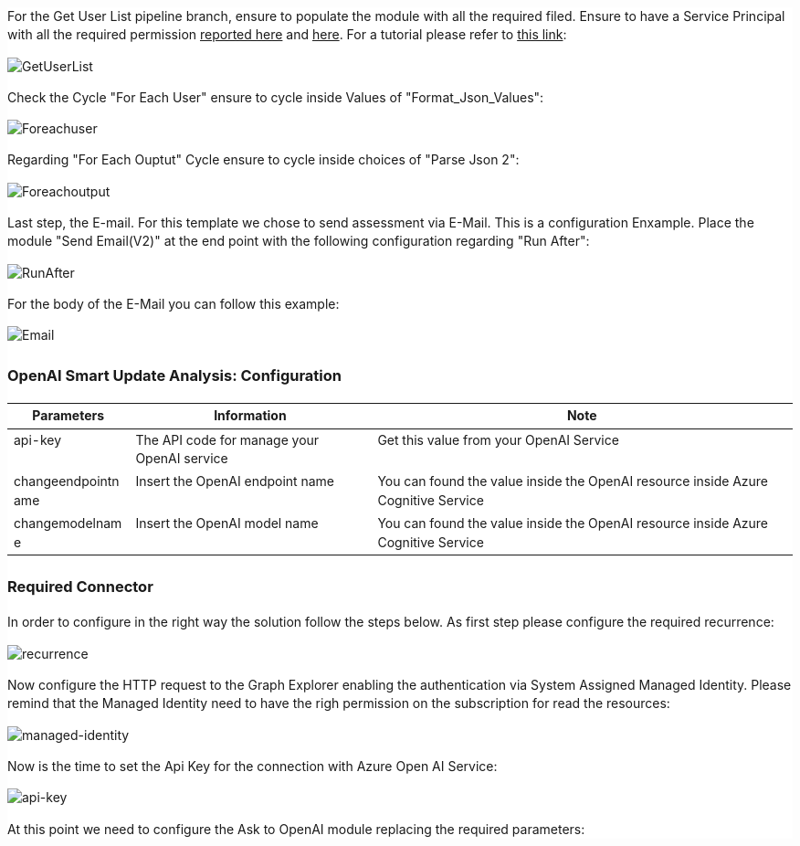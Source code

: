 For the Get User List pipeline branch, ensure to populate the module with all the required filed. Ensure to have a Service Principal with all the required permission <a href=https://learn.microsoft.com/en-us/graph/api/user-get?>reported here</a>  and <a href=https://learn.microsoft.com/en-us/azure/purview/create-service-principal-azure>here</a>. For a tutorial please refer to <a href=https://techcommunity.microsoft.com/t5/azure-integration-services-blog/calling-graph-api-from-azure-logic-apps-using-delegated/ba-p/1997666>this link</a>:

<img src="https://i.ibb.co/Rb9VBf7/get-user-list-8.jpg" alt="GetUserList" title="GetUserList">

Check the Cycle "For Each User" ensure to cycle inside Values of "Format_Json_Values":

<img src="https://i.ibb.co/h2PZz9p/for-each-user-9.jpg" alt="Foreachuser" title="Foreachuser">

Regarding "For Each Ouptut" Cycle ensure to cycle inside choices of "Parse Json 2":

<img src="https://i.ibb.co/Ch2k36H/for-each-output-9.jpg" alt="Foreachoutput" title="Foreachoutput">

Last step, the E-mail. For this template we chose to send assessment via E-Mail. This is a configuration Enxample. Place the module "Send Email(V2)" at the end point with the following configuration regarding "Run After":

<img src="https://i.ibb.co/71pYWRg/send-email-10.jpg" alt="RunAfter" title="RunAfter">

For the body of the E-Mail you can follow this example:

<img src="https://i.ibb.co/D1hhFkc/email-11.jpg" alt="Email" title="Email">

<h3>OpenAI Smart Update Analysis: Configuration</h3>

| **Parameters** | **Information** | **Note** |
| ------------- | ------------- | ------------- |
| api-key | The API code for manage your OpenAI service | Get this value from your OpenAI Service |
| changeendpointname | Insert the OpenAI endpoint name | You can found the value inside the OpenAI resource inside Azure Cognitive Service |
| changemodelname | Insert the OpenAI model name | You can found the value inside the OpenAI resource inside Azure Cognitive Service |

<h3>Required Connector</h3>

In order to configure in the right way the solution follow the steps below. As first step please configure the required recurrence:

<img src="https://i.ibb.co/FKd2qDV/recurrence.jpg" alt="recurrence" title="recurrence">

Now configure the HTTP request to the Graph Explorer enabling the authentication via System Assigned Managed Identity. Please remind that the Managed Identity need to have the righ permission on the subscription for read the resources:

<img src="https://i.ibb.co/dDhzNwZ/managed-identity.jpg" alt="managed-identity" title="managed-identity">

Now is the time to set the Api Key for the connection with Azure Open AI Service:

<img src="https://i.ibb.co/NWLntGz/api-key.jpg" alt="api-key" title="api-key">

At this point we need to configure the Ask to OpenAI module replacing the required parameters:
